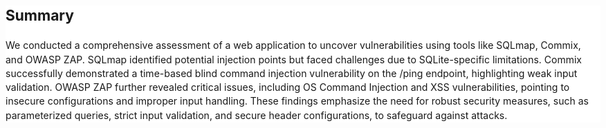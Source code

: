 ## Summary

We conducted a comprehensive assessment of a web application to uncover vulnerabilities using tools
like SQLmap, Commix, and OWASP ZAP. SQLmap identified potential injection points but faced
challenges due to SQLite-specific limitations. Commix successfully demonstrated a time-based blind
command injection vulnerability on the /ping endpoint, highlighting weak input validation. OWASP
ZAP further revealed critical issues, including OS Command Injection and XSS vulnerabilities, pointing
to insecure configurations and improper input handling. These findings emphasize the need for robust
security measures, such as parameterized queries, strict input validation, and secure header
configurations, to safeguard against attacks.





